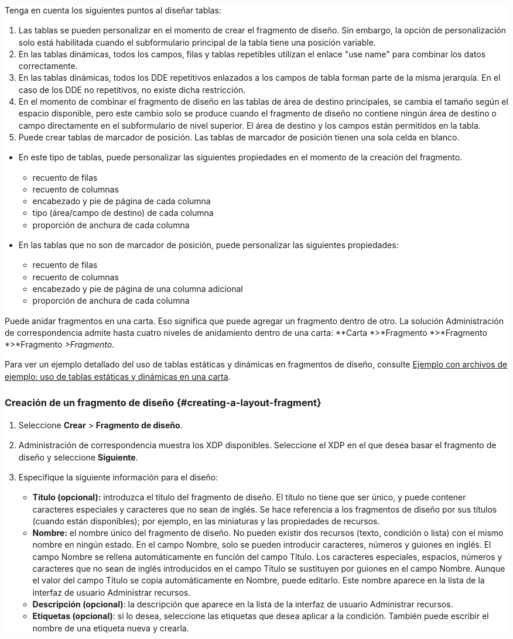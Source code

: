 Tenga en cuenta los siguientes puntos al diseñar tablas:

1. Las tablas se pueden personalizar en el momento de crear el fragmento de diseño. Sin embargo, la opción de personalización solo está habilitada cuando el subformulario principal de la tabla tiene una posición variable.
1. En las tablas dinámicas, todos los campos, filas y tablas repetibles utilizan el enlace &quot;use name&quot; para combinar los datos correctamente.
1. En las tablas dinámicas, todos los DDE repetitivos enlazados a los campos de tabla forman parte de la misma jerarquía. En el caso de los DDE no repetitivos, no existe dicha restricción.
1. En el momento de combinar el fragmento de diseño en las tablas de área de destino principales, se cambia el tamaño según el espacio disponible, pero este cambio solo se produce cuando el fragmento de diseño no contiene ningún área de destino o campo directamente en el subformulario de nivel superior. El área de destino y los campos están permitidos en la tabla.
1. Puede crear tablas de marcador de posición. Las tablas de marcador de posición tienen una sola celda en blanco.

* En este tipo de tablas, puede personalizar las siguientes propiedades en el momento de la creación del fragmento.

   * recuento de filas
   * recuento de columnas
   * encabezado y pie de página de cada columna
   * tipo (área/campo de destino) de cada columna
   * proporción de anchura de cada columna

* En las tablas que no son de marcador de posición, puede personalizar las siguientes propiedades:

   * recuento de filas
   * recuento de columnas
   * encabezado y pie de página de una columna adicional
   * proporción de anchura de cada columna

Puede anidar fragmentos en una carta. Eso significa que puede agregar un fragmento dentro de otro. La solución Administración de correspondencia admite hasta cuatro niveles de anidamiento dentro de una carta: **Carta *>*Fragmento *>*Fragmento *>*Fragmento *>*Fragmento.**

Para ver un ejemplo detallado del uso de tablas estáticas y dinámicas en fragmentos de diseño, consulte [Ejemplo con archivos de ejemplo: uso de tablas estáticas y dinámicas en una carta](#examplewithsamplefiles).

### Creación de un fragmento de diseño {#creating-a-layout-fragment}

1. Seleccione **Crear** > **Fragmento de diseño**.
1. Administración de correspondencia muestra los XDP disponibles. Seleccione el XDP en el que desea basar el fragmento de diseño y seleccione **Siguiente**.
1. Especifique la siguiente información para el diseño:

   * **Título (opcional):** introduzca el título del fragmento de diseño. El título no tiene que ser único, y puede contener caracteres especiales y caracteres que no sean de inglés. Se hace referencia a los fragmentos de diseño por sus títulos (cuando están disponibles); por ejemplo, en las miniaturas y las propiedades de recursos.
   * **Nombre:** el nombre único del fragmento de diseño. No pueden existir dos recursos (texto, condición o lista) con el mismo nombre en ningún estado. En el campo Nombre, solo se pueden introducir caracteres, números y guiones en inglés. El campo Nombre se rellena automáticamente en función del campo Título. Los caracteres especiales, espacios, números y caracteres que no sean de inglés introducidos en el campo Título se sustituyen por guiones en el campo Nombre. Aunque el valor del campo Título se copia automáticamente en Nombre, puede editarlo. Este nombre aparece en la lista de la interfaz de usuario Administrar recursos.
   * **Descripción (opcional)**: la descripción que aparece en la lista de la interfaz de usuario Administrar recursos.
   * **Etiquetas (opcional)**: si lo desea, seleccione las etiquetas que desea aplicar a la condición. También puede escribir el nombre de una etiqueta nueva y crearla.
